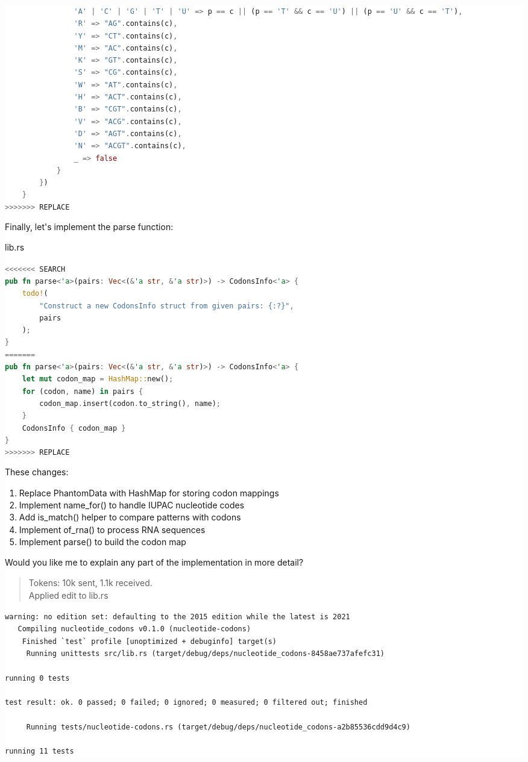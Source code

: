 ```rust
                'A' | 'C' | 'G' | 'T' | 'U' => p == c || (p == 'T' && c == 'U') || (p == 'U' && c == 'T'),
                'R' => "AG".contains(c),
                'Y' => "CT".contains(c),
                'M' => "AC".contains(c),
                'K' => "GT".contains(c),
                'S' => "CG".contains(c),
                'W' => "AT".contains(c),
                'H' => "ACT".contains(c),
                'B' => "CGT".contains(c),
                'V' => "ACG".contains(c),
                'D' => "AGT".contains(c),
                'N' => "ACGT".contains(c),
                _ => false
            }
        })
    }
>>>>>>> REPLACE
```

Finally, let's implement the parse function:

lib.rs
```rust
<<<<<<< SEARCH
pub fn parse<'a>(pairs: Vec<(&'a str, &'a str)>) -> CodonsInfo<'a> {
    todo!(
        "Construct a new CodonsInfo struct from given pairs: {:?}",
        pairs
    );
}
=======
pub fn parse<'a>(pairs: Vec<(&'a str, &'a str)>) -> CodonsInfo<'a> {
    let mut codon_map = HashMap::new();
    for (codon, name) in pairs {
        codon_map.insert(codon.to_string(), name);
    }
    CodonsInfo { codon_map }
}
>>>>>>> REPLACE
```

These changes:
1. Replace PhantomData with HashMap for storing codon mappings
2. Implement name_for() to handle IUPAC nucleotide codes
3. Add is_match() helper to compare patterns with codons
4. Implement of_rna() to process RNA sequences
5. Implement parse() to build the codon map

Would you like me to explain any part of the implementation in more detail?

> Tokens: 10k sent, 1.1k received.  
> Applied edit to lib.rs  
```
warning: no edition set: defaulting to the 2015 edition while the latest is 2021
   Compiling nucleotide_codons v0.1.0 (nucleotide-codons)
    Finished `test` profile [unoptimized + debuginfo] target(s) 
     Running unittests src/lib.rs (target/debug/deps/nucleotide_codons-8458ae737afefc31)

running 0 tests

test result: ok. 0 passed; 0 failed; 0 ignored; 0 measured; 0 filtered out; finished 

     Running tests/nucleotide-codons.rs (target/debug/deps/nucleotide_codons-a2b85536cdd9d4c9)

running 11 tests
```